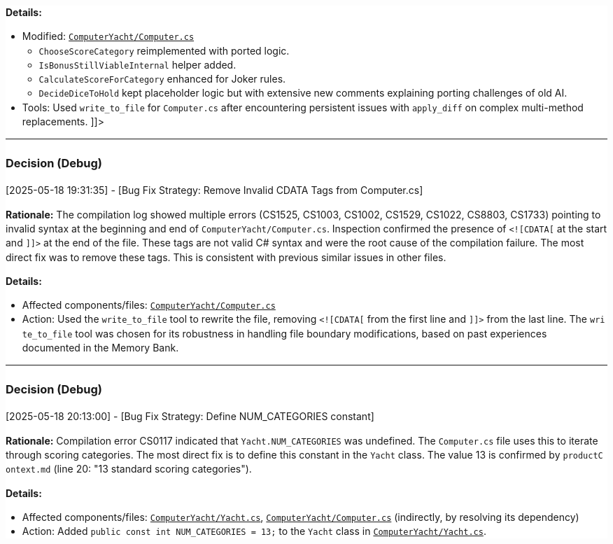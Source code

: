 **Details:**
- Modified: [`ComputerYacht/Computer.cs`](ComputerYacht/Computer.cs:0)
    - `ChooseScoreCategory` reimplemented with ported logic.
    - `IsBonusStillViableInternal` helper added.
    - `CalculateScoreForCategory` enhanced for Joker rules.
    - `DecideDiceToHold` kept placeholder logic but with extensive new comments explaining porting challenges of old AI.
- Tools: Used `write_to_file` for `Computer.cs` after encountering persistent issues with `apply_diff` on complex multi-method replacements.
]]>
---
### Decision (Debug)
[2025-05-18 19:31:35] - [Bug Fix Strategy: Remove Invalid CDATA Tags from Computer.cs]

**Rationale:**
The compilation log showed multiple errors (CS1525, CS1003, CS1002, CS1529, CS1022, CS8803, CS1733) pointing to invalid syntax at the beginning and end of `ComputerYacht/Computer.cs`. Inspection confirmed the presence of `<![CDATA[` at the start and `]]>` at the end of the file. These tags are not valid C# syntax and were the root cause of the compilation failure. The most direct fix was to remove these tags. This is consistent with previous similar issues in other files.

**Details:**
- Affected components/files: [`ComputerYacht/Computer.cs`](ComputerYacht/Computer.cs:0)
- Action: Used the `write_to_file` tool to rewrite the file, removing `<![CDATA[` from the first line and `]]>` from the last line. The `write_to_file` tool was chosen for its robustness in handling file boundary modifications, based on past experiences documented in the Memory Bank.
---
### Decision (Debug)
[2025-05-18 20:13:00] - [Bug Fix Strategy: Define NUM_CATEGORIES constant]

**Rationale:**
Compilation error CS0117 indicated that `Yacht.NUM_CATEGORIES` was undefined. The `Computer.cs` file uses this to iterate through scoring categories. The most direct fix is to define this constant in the `Yacht` class. The value 13 is confirmed by `productContext.md` (line 20: "13 standard scoring categories").

**Details:**
- Affected components/files: [`ComputerYacht/Yacht.cs`](ComputerYacht/Yacht.cs:0), [`ComputerYacht/Computer.cs`](ComputerYacht/Computer.cs:0) (indirectly, by resolving its dependency)
- Action: Added `public const int NUM_CATEGORIES = 13;` to the `Yacht` class in [`ComputerYacht/Yacht.cs`](ComputerYacht/Yacht.cs:607).
<![CDATA[
---
### Decision (Code)
[2025-05-18 20:38:00] - Implemented a new heuristic-based dice holding strategy in `Computer.cs`'s `DecideDiceToHold` method.

**Rationale:**
The previous placeholder logic for `DecideDiceToHold` was too simplistic, causing the AI to underperform. The new strategy uses a series of prioritized rules (checking for Yachtzee, Four of a Kind, Full House, Straights, Three of a Kind, Pairs, and high dice) to make more intelligent decisions about which dice to hold across rolls 1 and 2. This aims to significantly improve AI gameplay by better pursuing valuable combinations. Full porting of the original complex AI was deemed too complex for this task, so a rule-based heuristic was chosen as a significant improvement.
